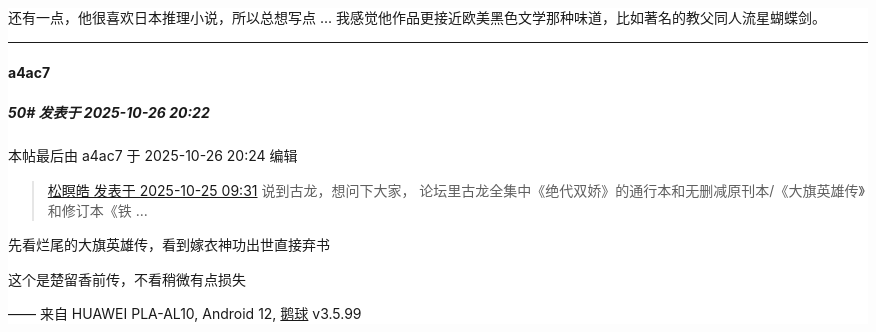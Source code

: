 还有一点，他很喜欢日本推理小说，所以总想写点 ...</blockquote>
我感觉他作品更接近欧美黑色文学那种味道，比如著名的教父同人流星蝴蝶剑。


*****

####  a4ac7  
##### 50#       发表于 2025-10-26 20:22

 本帖最后由 a4ac7 于 2025-10-26 20:24 编辑 
<blockquote><a href="httphttps://stage1st.com/2b/forum.php?mod=redirect&amp;goto=findpost&amp;pid=68623047&amp;ptid=2265361" target="_blank">松瞑皓 发表于 2025-10-25 09:31</a>
说到古龙，想问下大家，
论坛里古龙全集中《绝代双娇》的通行本和无删减原刊本/《大旗英雄传》和修订本《铁 ...</blockquote>
先看烂尾的大旗英雄传，看到嫁衣神功出世直接弃书

这个是楚留香前传，不看稍微有点损失

—— 来自 HUAWEI PLA-AL10, Android 12, [鹅球](https://www.pgyer.com/GcUxKd4w) v3.5.99

